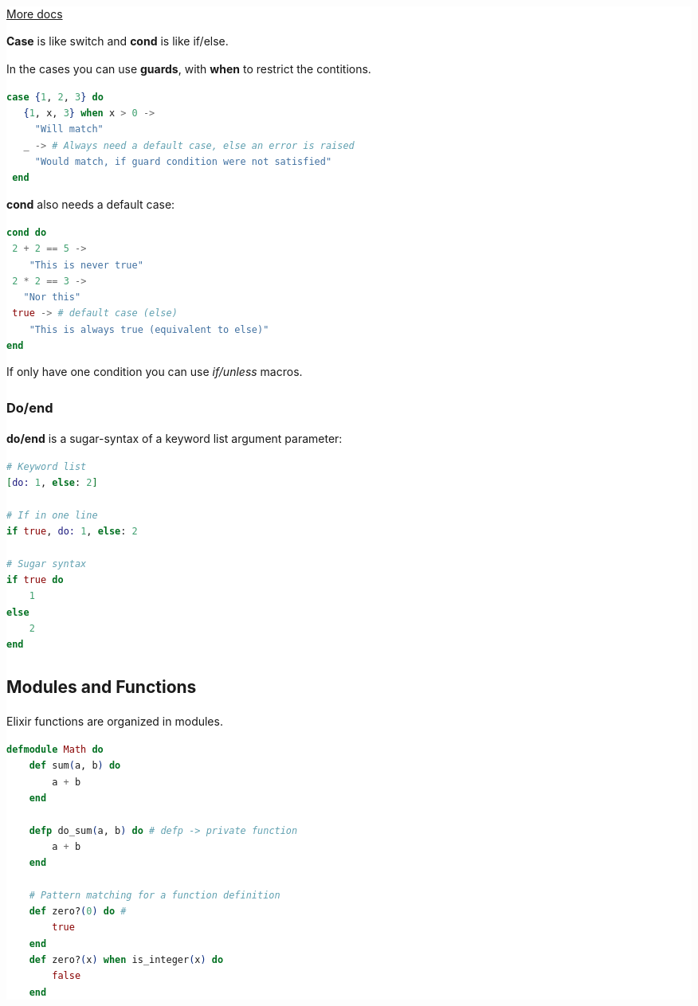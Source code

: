 [More docs](https://elixir-lang.org/getting-started/case-cond-and-if.html)

**Case** is like switch and **cond** is like if/else.

In the cases you can use **guards**, with **when** to restrict the contitions.
```elixir
case {1, 2, 3} do
   {1, x, 3} when x > 0 ->
     "Will match"
   _ -> # Always need a default case, else an error is raised
     "Would match, if guard condition were not satisfied"
 end
```

**cond** also needs a default case:
```elixir
cond do
 2 + 2 == 5 ->
    "This is never true"
 2 * 2 == 3 ->
   "Nor this"
 true -> # default case (else)
    "This is always true (equivalent to else)"
end
```

If only have one condition you can use *if/unless* macros.

### Do/end

**do/end** is a sugar-syntax of a keyword list argument parameter:
```elixir
# Keyword list
[do: 1, else: 2]

# If in one line
if true, do: 1, else: 2

# Sugar syntax
if true do
    1
else
    2
end
```

## Modules and Functions

Elixir functions are organized in modules.
```elixir
defmodule Math do
    def sum(a, b) do
        a + b
    end

    defp do_sum(a, b) do # defp -> private function
        a + b
    end

    # Pattern matching for a function definition
    def zero?(0) do #
        true
    end
    def zero?(x) when is_integer(x) do
        false
    end

```